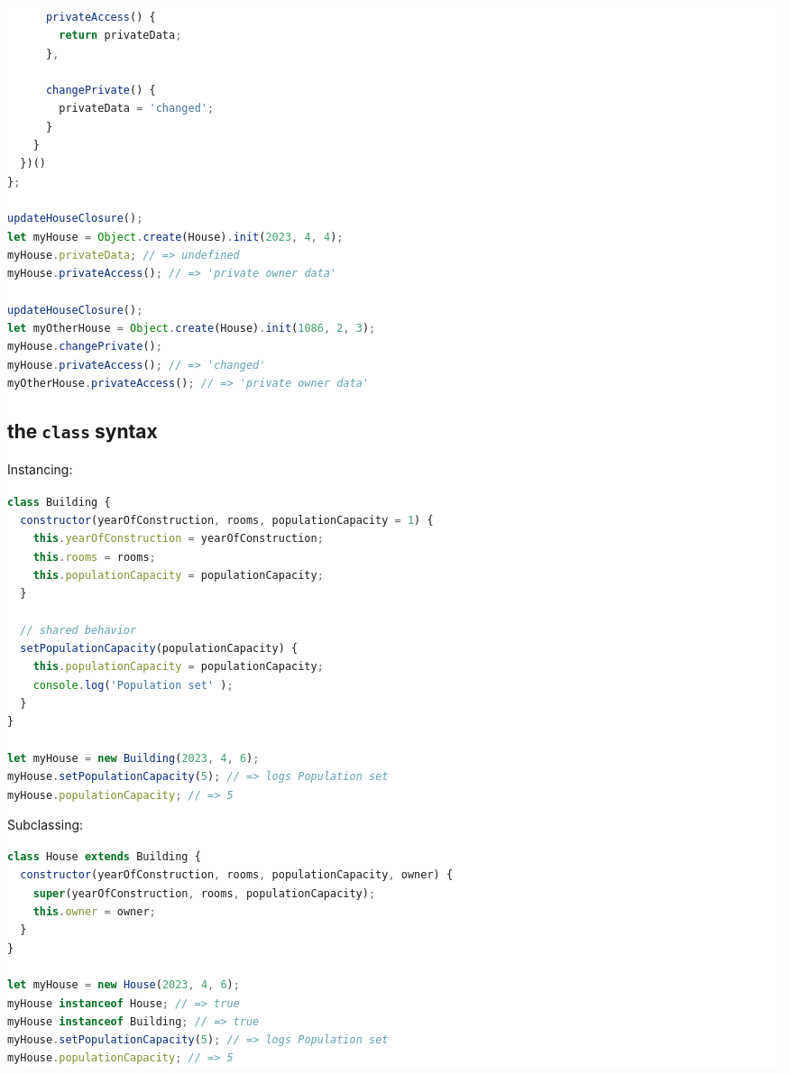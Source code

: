 ```js
      privateAccess() {
        return privateData;
      },

      changePrivate() {
        privateData = 'changed';
      }
    } 
  })()
};

updateHouseClosure();
let myHouse = Object.create(House).init(2023, 4, 4);
myHouse.privateData; // => undefined
myHouse.privateAccess(); // => 'private owner data'

updateHouseClosure();
let myOtherHouse = Object.create(House).init(1086, 2, 3);
myHouse.changePrivate();
myHouse.privateAccess(); // => 'changed'
myOtherHouse.privateAccess(); // => 'private owner data'
```

## the `class` syntax

Instancing:

```js
class Building {
  constructor(yearOfConstruction, rooms, populationCapacity = 1) {
    this.yearOfConstruction = yearOfConstruction;
    this.rooms = rooms;
    this.populationCapacity = populationCapacity;
  }

  // shared behavior
  setPopulationCapacity(populationCapacity) {
    this.populationCapacity = populationCapacity;
    console.log('Population set' );
  }
}

let myHouse = new Building(2023, 4, 6);
myHouse.setPopulationCapacity(5); // => logs Population set
myHouse.populationCapacity; // => 5
```

Subclassing:

```js
class House extends Building {
  constructor(yearOfConstruction, rooms, populationCapacity, owner) {
    super(yearOfConstruction, rooms, populationCapacity);
    this.owner = owner;
  }
}

let myHouse = new House(2023, 4, 6);
myHouse instanceof House; // => true
myHouse instanceof Building; // => true
myHouse.setPopulationCapacity(5); // => logs Population set
myHouse.populationCapacity; // => 5
```
